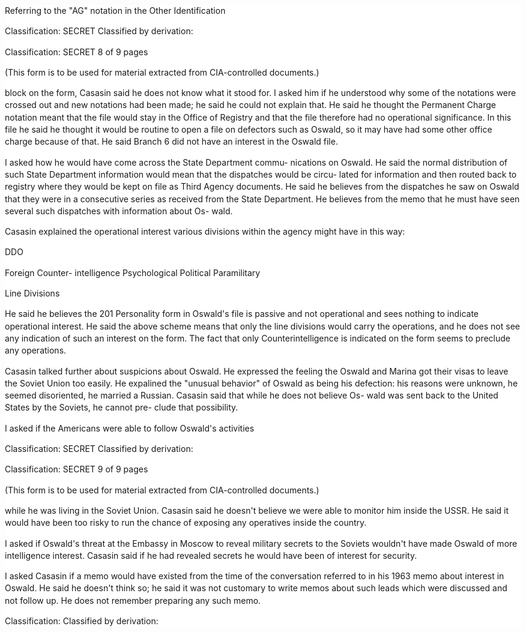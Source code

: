 Referring to the "AG" notation in the Other Identification

Classification: SECRET Classified by derivation:

Classification: SECRET 8 of 9 pages

(This form is to be used for material extracted from CIA-controlled documents.)

block on the form, Casasin said he does not know what it stood for. I asked him if he understood why some of the notations were crossed out and new notations had been made; he said he could not explain that. He said he thought the Permanent Charge notation meant that the file would stay in the Office of Registry and that the file therefore had no operational significance. In this file he said he thought it would be routine to open a file on defectors such as Oswald, so it may have had some other office charge because of that. He said Branch 6 did not have an interest in the Oswald file.

I asked how he would have come across the State Department commu- nications on Oswald. He said the normal distribution of such State Department information would mean that the dispatches would be circu- lated for information and then routed back to registry where they would be kept on file as Third Agency documents. He said he believes from the dispatches he saw on Oswald that they were in a consecutive series as received from the State Department. He believes from the memo that he must have seen several such dispatches with information about Os- wald.

Casasin explained the operational interest various divisions within the agency might have in this way:

DDO

Foreign Counter- intelligence Psychological Political Paramilitary

Line Divisions

He said he believes the 201 Personality form in Oswald's file is passive and not operational and sees nothing to indicate operational interest. He said the above scheme means that only the line divisions would carry the operations, and he does not see any indication of such an interest on the form. The fact that only Counterintelligence is indicated on the form seems to preclude any operations.

Casasin talked further about suspicions about Oswald. He expressed the feeling the Oswald and Marina got their visas to leave the Soviet Union too easily. He expalined the "unusual behavior" of Oswald as being his defection: his reasons were unknown, he seemed disoriented, he married a Russian. Casasin said that while he does not believe Os- wald was sent back to the United States by the Soviets, he cannot pre- clude that possibility.

I asked if the Americans were able to follow Oswald's activities

Classification: SECRET Classified by derivation:

Classification: SECRET 9 of 9 pages

(This form is to be used for material extracted from CIA-controlled documents.)

while he was living in the Soviet Union. Casasin said he doesn't believe we were able to monitor him inside the USSR. He said it would have been too risky to run the chance of exposing any operatives inside the country.

I asked if Oswald's threat at the Embassy in Moscow to reveal military secrets to the Soviets wouldn't have made Oswald of more intelligence interest. Casasin said if he had revealed secrets he would have been of interest for security.

I asked Casasin if a memo would have existed from the time of the conversation referred to in his 1963 memo about interest in Oswald. He said he doesn't think so; he said it was not customary to write memos about such leads which were discussed and not follow up. He does not remember preparing any such memo.

Classification: Classified by derivation:
